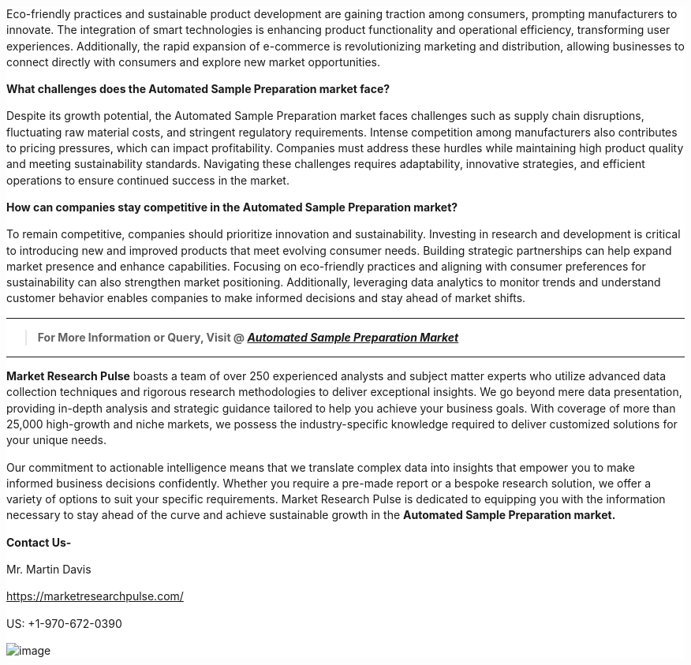 Eco-friendly practices and sustainable product development are gaining traction among consumers, prompting manufacturers to innovate. The integration of smart technologies is enhancing product functionality and operational efficiency, transforming user experiences. Additionally, the rapid expansion of e-commerce is revolutionizing marketing and distribution, allowing businesses to connect directly with consumers and explore new market opportunities.</p><p><strong>What challenges does the Automated Sample Preparation market face?</strong></p><p>Despite its growth potential, the Automated Sample Preparation market faces challenges such as supply chain disruptions, fluctuating raw material costs, and stringent regulatory requirements. Intense competition among manufacturers also contributes to pricing pressures, which can impact profitability. Companies must address these hurdles while maintaining high product quality and meeting sustainability standards. Navigating these challenges requires adaptability, innovative strategies, and efficient operations to ensure continued success in the market.</p><p><strong>How can companies stay competitive in the Automated Sample Preparation market?</strong></p><p>To remain competitive, companies should prioritize innovation and sustainability. Investing in research and development is critical to introducing new and improved products that meet evolving consumer needs. Building strategic partnerships can help expand market presence and enhance capabilities. Focusing on eco-friendly practices and aligning with consumer preferences for sustainability can also strengthen market positioning. Additionally, leveraging data analytics to monitor trends and understand customer behavior enables companies to make informed decisions and stay ahead of market shifts.</p><hr /><blockquote><p><strong>For More Information or Query, Visit @&nbsp;<em><a href="https://marketresearchpulse.com/report/87871/automated-sample-preparation-market?utm_source=Linkedin&utm_medium=0116">Automated Sample Preparation Market</a></em></strong></p></blockquote><hr /><p><strong>Market Research Pulse</strong> boasts a team of over 250 experienced analysts and subject matter experts who utilize advanced data collection techniques and rigorous research methodologies to deliver exceptional insights. We go beyond mere data presentation, providing in-depth analysis and strategic guidance tailored to help you achieve your business goals. With coverage of more than 25,000 high-growth and niche markets, we possess the industry-specific knowledge required to deliver customized solutions for your unique needs.</p><p>Our commitment to actionable intelligence means that we translate complex data into insights that empower you to make informed business decisions confidently. Whether you require a pre-made report or a bespoke research solution, we offer a variety of options to suit your specific requirements. Market Research Pulse is dedicated to equipping you with the information necessary to stay ahead of the curve and achieve sustainable growth in the <strong>Automated Sample Preparation market.</strong></p><p><strong>Contact Us-</strong></p><p>Mr. Martin Davis</p><p>https://marketresearchpulse.com/</p><p>US: +1-970-672-0390</p>
![image](https://github.com/user-attachments/assets/6a736530-bdb2-4878-912e-b5159421c31c)
